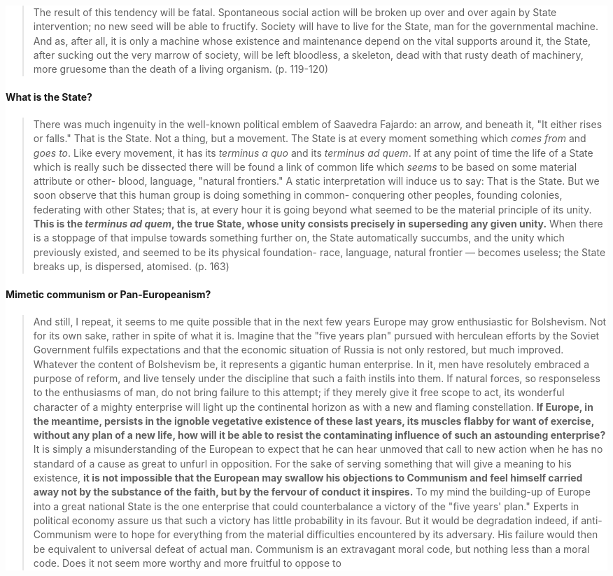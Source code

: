 > The result of this tendency will be fatal. Spontaneous social action
> will be broken up over and over again by State intervention; no new
> seed will be able to fructify. Society will have to live for the
> State, man for the governmental machine. And as, after all, it is only
> a machine whose existence and maintenance depend on the vital supports
> around it, the State, after sucking out the very marrow of society,
> will be left bloodless, a skeleton, dead with that rusty death of
> machinery, more gruesome than the death of a living organism. (p. 119-120)

#### What is the State?

> There was much ingenuity in the well-known political emblem of
> Saavedra Fajardo: an arrow, and beneath it, "It either rises or
> falls." That is the State. Not a thing, but a movement. The State is
> at every moment something which _comes from_ and _goes to_. Like every
> movement, it has its _terminus a quo_ and its _terminus ad quem_. If at
> any point of time the life of a State which is really such be
> dissected there will be found a link of common life which _seems_ to be
> based on some material attribute or other- blood, language, "natural
> frontiers." A static interpretation will induce us to say: That is
> the State. But we soon observe that this human group is doing
> something in common- conquering other peoples, founding colonies,
> federating with other States; that is, at every hour it is going
> beyond what seemed to be the material principle of its unity. **This is
> the _terminus ad quem_, the true State, whose unity consists precisely
> in superseding any given unity.** When there is a stoppage of that
> impulse towards something further on, the State automatically
> succumbs, and the unity which previously existed, and seemed to be
> its physical foundation- race, language, natural frontier — becomes
> useless; the State breaks up, is dispersed, atomised. (p. 163)

#### Mimetic communism or Pan-Europeanism?

> And still, I repeat, it seems to me quite possible that in the
> next few years Europe may grow enthusiastic for Bolshevism. Not for
> its own sake, rather in spite of what it is. Imagine that the "five
> years plan" pursued with herculean efforts by the Soviet Government
> fulfils expectations and that the economic situation of Russia is not
> only restored, but much improved. Whatever the content of Bolshevism
> be, it represents a gigantic human enterprise. In it, men have
> resolutely embraced a purpose of reform, and live tensely under the
> discipline that such a faith instils into them. If natural forces, so
> responseless to the enthusiasms of man, do not bring failure to this
> attempt; if they merely give it free scope to act, its wonderful
> character of a mighty enterprise will light up the continental
> horizon as with a new and flaming constellation. **If Europe, in the
> meantime, persists in the ignoble vegetative existence of these last
> years, its muscles flabby for want of exercise, without any plan of a
> new life, how will it be able to resist the contaminating influence
> of such an astounding enterprise?** It is simply a misunderstanding of
> the European to expect that he can hear unmoved that call to new
> action when he has no standard of a cause as great to unfurl in
> opposition. For the sake of serving something that will give a
> meaning to his existence, **it is not impossible that the European may
> swallow his objections to Communism and feel himself carried away not
> by the substance of the faith, but by the fervour of conduct it
> inspires.** To my mind the building-up of Europe into a great national
> State is the one enterprise that could counterbalance a victory of
> the "five years' plan." Experts in political economy assure us that
> such a victory has little probability in its favour. But it would be
> degradation indeed, if anti-Communism were to hope for everything
> from the material difficulties encountered by its adversary. His
> failure would then be equivalent to universal defeat of actual man.
> Communism is an extravagant moral code, but nothing less than a moral
> code. Does it not seem more worthy and more fruitful to oppose to